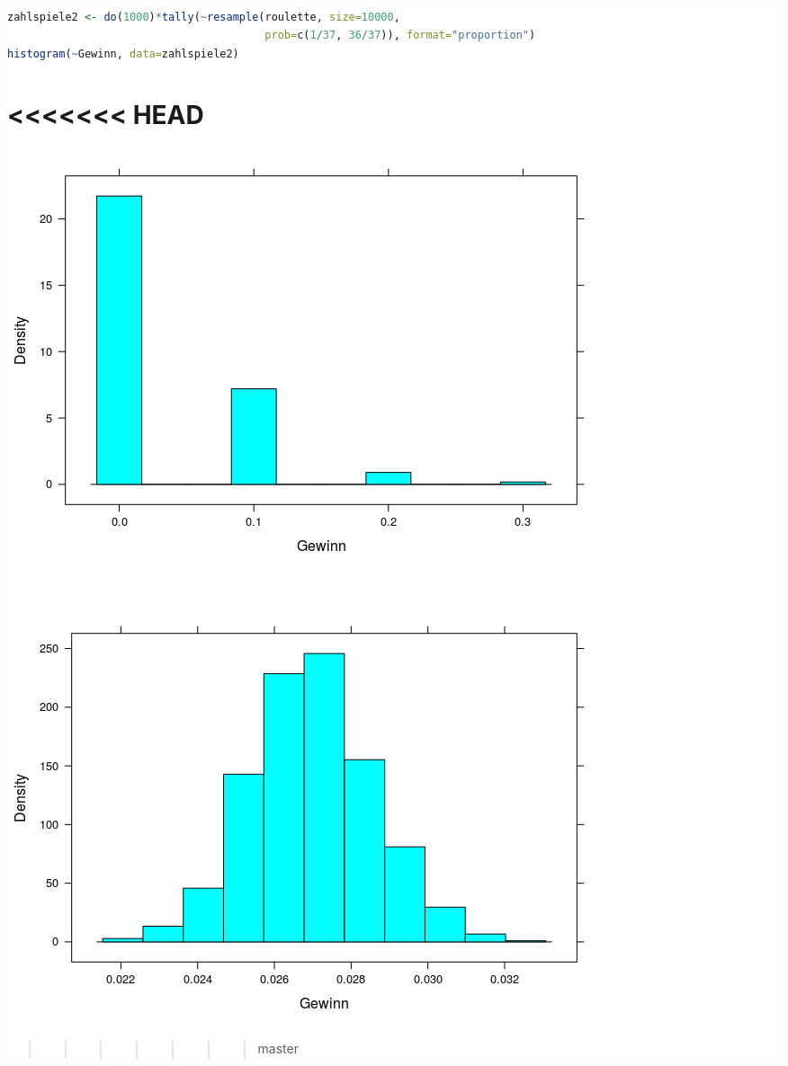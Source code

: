 ``` r
zahlspiele2 <- do(1000)*tally(~resample(roulette, size=10000, 
                                        prob=c(1/37, 36/37)), format="proportion")
histogram(~Gewinn, data=zahlspiele2)
```

<<<<<<< HEAD
![](EinfuehrungWkeitInferenz_files/figure-markdown_github/unnamed-chunk-11-1.png)
=======
![](EinfuehrungWkeitInferenz_files/figure-markdown_github/unnamed-chunk-12-1.png)
>>>>>>> master
